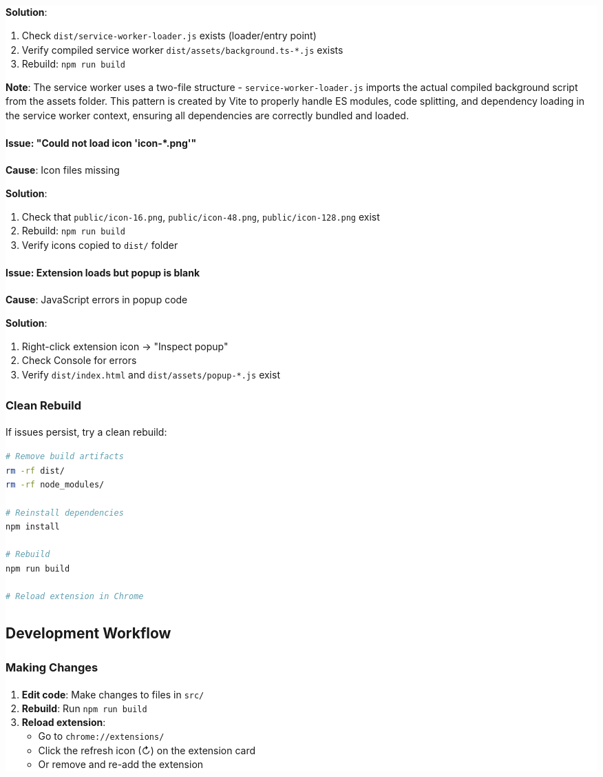 **Solution**:
1. Check `dist/service-worker-loader.js` exists (loader/entry point)
2. Verify compiled service worker `dist/assets/background.ts-*.js` exists
3. Rebuild: `npm run build`

**Note**: The service worker uses a two-file structure - `service-worker-loader.js` imports the actual compiled background script from the assets folder. This pattern is created by Vite to properly handle ES modules, code splitting, and dependency loading in the service worker context, ensuring all dependencies are correctly bundled and loaded.

#### Issue: "Could not load icon 'icon-*.png'"
**Cause**: Icon files missing

**Solution**:
1. Check that `public/icon-16.png`, `public/icon-48.png`, `public/icon-128.png` exist
2. Rebuild: `npm run build`
3. Verify icons copied to `dist/` folder

#### Issue: Extension loads but popup is blank
**Cause**: JavaScript errors in popup code

**Solution**:
1. Right-click extension icon → "Inspect popup"
2. Check Console for errors
3. Verify `dist/index.html` and `dist/assets/popup-*.js` exist

### Clean Rebuild

If issues persist, try a clean rebuild:

```bash
# Remove build artifacts
rm -rf dist/
rm -rf node_modules/

# Reinstall dependencies
npm install

# Rebuild
npm run build

# Reload extension in Chrome
```

## Development Workflow

### Making Changes

1. **Edit code**: Make changes to files in `src/`
2. **Rebuild**: Run `npm run build`
3. **Reload extension**: 
   - Go to `chrome://extensions/`
   - Click the refresh icon (↻) on the extension card
   - Or remove and re-add the extension
